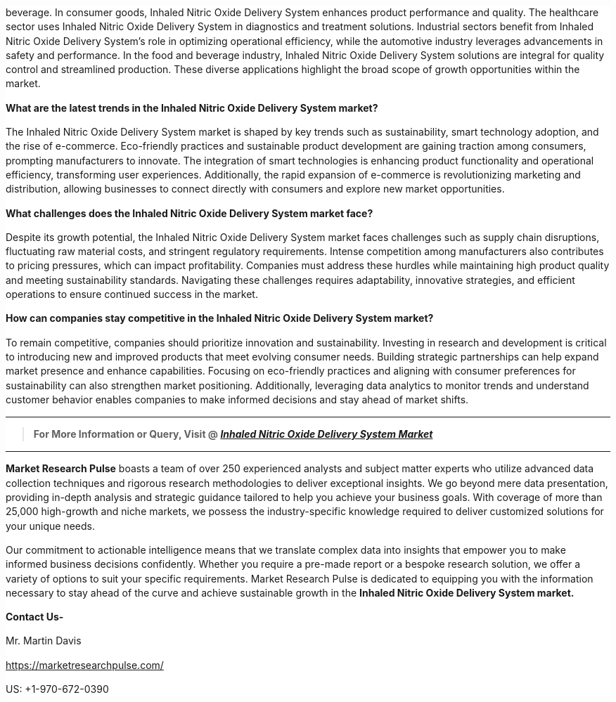 beverage. In consumer goods, Inhaled Nitric Oxide Delivery System enhances product performance and quality. The healthcare sector uses Inhaled Nitric Oxide Delivery System in diagnostics and treatment solutions. Industrial sectors benefit from Inhaled Nitric Oxide Delivery System&rsquo;s role in optimizing operational efficiency, while the automotive industry leverages advancements in safety and performance. In the food and beverage industry, Inhaled Nitric Oxide Delivery System solutions are integral for quality control and streamlined production. These diverse applications highlight the broad scope of growth opportunities within the market.</p><p><strong>What are the latest trends in the Inhaled Nitric Oxide Delivery System market?</strong></p><p>The Inhaled Nitric Oxide Delivery System market is shaped by key trends such as sustainability, smart technology adoption, and the rise of e-commerce. Eco-friendly practices and sustainable product development are gaining traction among consumers, prompting manufacturers to innovate. The integration of smart technologies is enhancing product functionality and operational efficiency, transforming user experiences. Additionally, the rapid expansion of e-commerce is revolutionizing marketing and distribution, allowing businesses to connect directly with consumers and explore new market opportunities.</p><p><strong>What challenges does the Inhaled Nitric Oxide Delivery System market face?</strong></p><p>Despite its growth potential, the Inhaled Nitric Oxide Delivery System market faces challenges such as supply chain disruptions, fluctuating raw material costs, and stringent regulatory requirements. Intense competition among manufacturers also contributes to pricing pressures, which can impact profitability. Companies must address these hurdles while maintaining high product quality and meeting sustainability standards. Navigating these challenges requires adaptability, innovative strategies, and efficient operations to ensure continued success in the market.</p><p><strong>How can companies stay competitive in the Inhaled Nitric Oxide Delivery System market?</strong></p><p>To remain competitive, companies should prioritize innovation and sustainability. Investing in research and development is critical to introducing new and improved products that meet evolving consumer needs. Building strategic partnerships can help expand market presence and enhance capabilities. Focusing on eco-friendly practices and aligning with consumer preferences for sustainability can also strengthen market positioning. Additionally, leveraging data analytics to monitor trends and understand customer behavior enables companies to make informed decisions and stay ahead of market shifts.</p><hr /><blockquote><p><strong>For More Information or Query, Visit @&nbsp;<em><a href="https://marketresearchpulse.com/report/30068/inhaled-nitric-oxide-delivery-system-market?utm_source=Linkedin&utm_medium=020">Inhaled Nitric Oxide Delivery System Market</a></em></strong></p></blockquote><hr /><p><strong>Market Research Pulse</strong> boasts a team of over 250 experienced analysts and subject matter experts who utilize advanced data collection techniques and rigorous research methodologies to deliver exceptional insights. We go beyond mere data presentation, providing in-depth analysis and strategic guidance tailored to help you achieve your business goals. With coverage of more than 25,000 high-growth and niche markets, we possess the industry-specific knowledge required to deliver customized solutions for your unique needs.</p><p>Our commitment to actionable intelligence means that we translate complex data into insights that empower you to make informed business decisions confidently. Whether you require a pre-made report or a bespoke research solution, we offer a variety of options to suit your specific requirements. Market Research Pulse is dedicated to equipping you with the information necessary to stay ahead of the curve and achieve sustainable growth in the <strong>Inhaled Nitric Oxide Delivery System market.</strong></p><p><strong>Contact Us-</strong></p><p>Mr. Martin Davis</p><p>https://marketresearchpulse.com/</p><p>US: +1-970-672-0390</p>